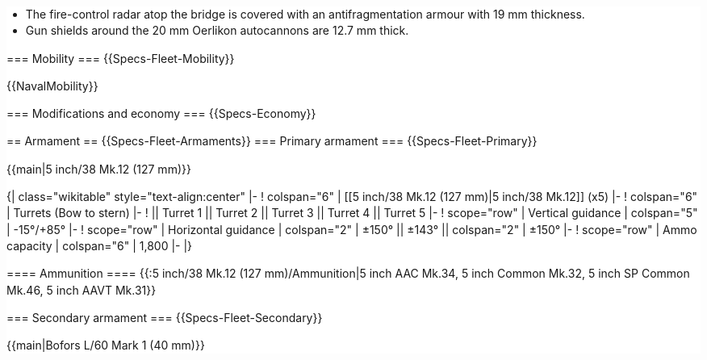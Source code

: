 * The fire-control radar atop the bridge is covered with an antifragmentation armour with 19 mm thickness.
* Gun shields around the 20 mm Oerlikon autocannons are 12.7 mm thick.

=== Mobility ===
{{Specs-Fleet-Mobility}}


{{NavalMobility}}

=== Modifications and economy ===
{{Specs-Economy}}

== Armament ==
{{Specs-Fleet-Armaments}}
=== Primary armament ===
{{Specs-Fleet-Primary}}

{{main|5 inch/38 Mk.12 (127 mm)}}

{| class="wikitable" style="text-align:center"
|-
! colspan="6" | [[5 inch/38 Mk.12 (127 mm)|5 inch/38 Mk.12]] (x5)
|-
! colspan="6" | Turrets (Bow to stern)
|-
!  || Turret 1 || Turret 2 || Turret 3 || Turret 4 || Turret 5
|-
! scope="row" | Vertical guidance
| colspan="5" | -15°/+85°
|-
! scope="row" | Horizontal guidance
| colspan="2" | ±150° || ±143° || colspan="2" | ±150°
|-
! scope="row" | Ammo capacity
| colspan="6" | 1,800
|-
|}

==== Ammunition ====
{{:5 inch/38 Mk.12 (127 mm)/Ammunition|5 inch AAC Mk.34, 5 inch Common Mk.32, 5 inch SP Common Mk.46, 5 inch AAVT Mk.31}}

=== Secondary armament ===
{{Specs-Fleet-Secondary}}

{{main|Bofors L/60 Mark 1 (40 mm)}}
